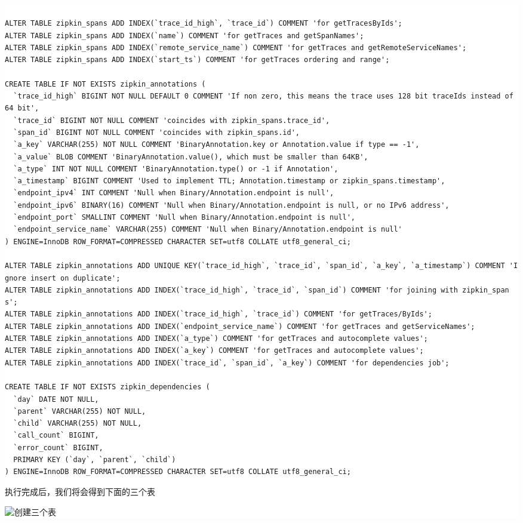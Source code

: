 ```

ALTER TABLE zipkin_spans ADD INDEX(`trace_id_high`, `trace_id`) COMMENT 'for getTracesByIds';
ALTER TABLE zipkin_spans ADD INDEX(`name`) COMMENT 'for getTraces and getSpanNames';
ALTER TABLE zipkin_spans ADD INDEX(`remote_service_name`) COMMENT 'for getTraces and getRemoteServiceNames';
ALTER TABLE zipkin_spans ADD INDEX(`start_ts`) COMMENT 'for getTraces ordering and range';

CREATE TABLE IF NOT EXISTS zipkin_annotations (
  `trace_id_high` BIGINT NOT NULL DEFAULT 0 COMMENT 'If non zero, this means the trace uses 128 bit traceIds instead of 64 bit',
  `trace_id` BIGINT NOT NULL COMMENT 'coincides with zipkin_spans.trace_id',
  `span_id` BIGINT NOT NULL COMMENT 'coincides with zipkin_spans.id',
  `a_key` VARCHAR(255) NOT NULL COMMENT 'BinaryAnnotation.key or Annotation.value if type == -1',
  `a_value` BLOB COMMENT 'BinaryAnnotation.value(), which must be smaller than 64KB',
  `a_type` INT NOT NULL COMMENT 'BinaryAnnotation.type() or -1 if Annotation',
  `a_timestamp` BIGINT COMMENT 'Used to implement TTL; Annotation.timestamp or zipkin_spans.timestamp',
  `endpoint_ipv4` INT COMMENT 'Null when Binary/Annotation.endpoint is null',
  `endpoint_ipv6` BINARY(16) COMMENT 'Null when Binary/Annotation.endpoint is null, or no IPv6 address',
  `endpoint_port` SMALLINT COMMENT 'Null when Binary/Annotation.endpoint is null',
  `endpoint_service_name` VARCHAR(255) COMMENT 'Null when Binary/Annotation.endpoint is null'
) ENGINE=InnoDB ROW_FORMAT=COMPRESSED CHARACTER SET=utf8 COLLATE utf8_general_ci;

ALTER TABLE zipkin_annotations ADD UNIQUE KEY(`trace_id_high`, `trace_id`, `span_id`, `a_key`, `a_timestamp`) COMMENT 'Ignore insert on duplicate';
ALTER TABLE zipkin_annotations ADD INDEX(`trace_id_high`, `trace_id`, `span_id`) COMMENT 'for joining with zipkin_spans';
ALTER TABLE zipkin_annotations ADD INDEX(`trace_id_high`, `trace_id`) COMMENT 'for getTraces/ByIds';
ALTER TABLE zipkin_annotations ADD INDEX(`endpoint_service_name`) COMMENT 'for getTraces and getServiceNames';
ALTER TABLE zipkin_annotations ADD INDEX(`a_type`) COMMENT 'for getTraces and autocomplete values';
ALTER TABLE zipkin_annotations ADD INDEX(`a_key`) COMMENT 'for getTraces and autocomplete values';
ALTER TABLE zipkin_annotations ADD INDEX(`trace_id`, `span_id`, `a_key`) COMMENT 'for dependencies job';

CREATE TABLE IF NOT EXISTS zipkin_dependencies (
  `day` DATE NOT NULL,
  `parent` VARCHAR(255) NOT NULL,
  `child` VARCHAR(255) NOT NULL,
  `call_count` BIGINT,
  `error_count` BIGINT,
  PRIMARY KEY (`day`, `parent`, `child`)
) ENGINE=InnoDB ROW_FORMAT=COMPRESSED CHARACTER SET=utf8 COLLATE utf8_general_ci;
```

执行完成后，我们将会得到下面的三个表


![创建三个表](http://ww3.sinaimg.cn/large/005HgCsWgy1gcyevhte5bj306x04ywec.jpg)
